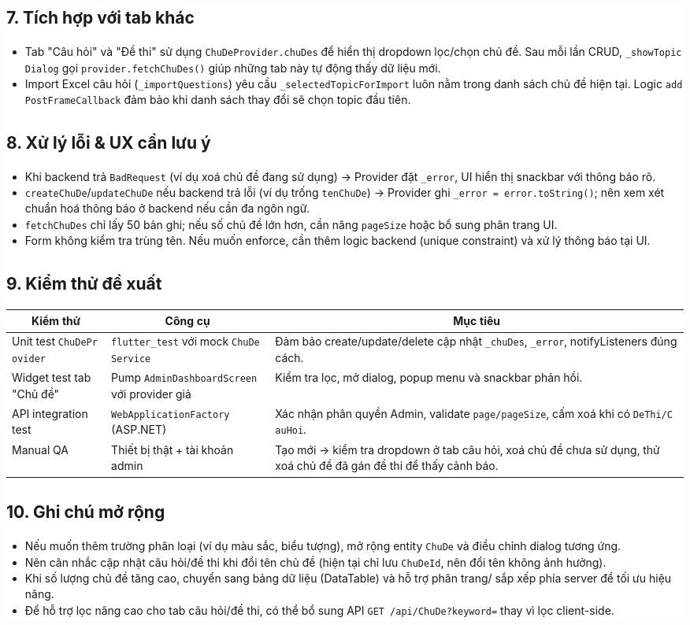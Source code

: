 ## 7. Tích hợp với tab khác

- Tab "Câu hỏi" và "Đề thi" sử dụng `ChuDeProvider.chuDes` để hiển thị dropdown lọc/chọn chủ đề. Sau mỗi lần CRUD, `_showTopicDialog` gọi `provider.fetchChuDes()` giúp những tab này tự động thấy dữ liệu mới.
- Import Excel câu hỏi (`_importQuestions`) yêu cầu `_selectedTopicForImport` luôn nằm trong danh sách chủ đề hiện tại. Logic `addPostFrameCallback` đảm bảo khi danh sách thay đổi sẽ chọn topic đầu tiên.

## 8. Xử lý lỗi & UX cần lưu ý

- Khi backend trả `BadRequest` (ví dụ xoá chủ đề đang sử dụng) → Provider đặt `_error`, UI hiển thị snackbar với thông báo rõ.
- `createChuDe`/`updateChuDe` nếu backend trả lỗi (ví dụ trống `tenChuDe`) → Provider ghi `_error = error.toString()`; nên xem xét chuẩn hoá thông báo ở backend nếu cần đa ngôn ngữ.
- `fetchChuDes` chỉ lấy 50 bản ghi; nếu số chủ đề lớn hơn, cần nâng `pageSize` hoặc bổ sung phân trang UI.
- Form không kiểm tra trùng tên. Nếu muốn enforce, cần thêm logic backend (unique constraint) và xử lý thông báo tại UI.

## 9. Kiểm thử đề xuất

| Kiểm thử | Công cụ | Mục tiêu |
|----------|---------|----------|
| Unit test `ChuDeProvider` | `flutter_test` với mock `ChuDeService` | Đảm bảo create/update/delete cập nhật `_chuDes`, `_error`, notifyListeners đúng cách.
| Widget test tab "Chủ đề" | Pump `AdminDashboardScreen` với provider giả | Kiểm tra lọc, mở dialog, popup menu và snackbar phản hồi.
| API integration test | `WebApplicationFactory` (ASP.NET) | Xác nhận phân quyền Admin, validate `page/pageSize`, cấm xoá khi có `DeThi/CauHoi`.
| Manual QA | Thiết bị thật + tài khoản admin | Tạo mới → kiểm tra dropdown ở tab câu hỏi, xoá chủ đề chưa sử dụng, thử xoá chủ đề đã gán đề thi để thấy cảnh báo.

## 10. Ghi chú mở rộng

- Nếu muốn thêm trường phân loại (ví dụ màu sắc, biểu tượng), mở rộng entity `ChuDe` và điều chỉnh dialog tương ứng.
- Nên cân nhắc cập nhật câu hỏi/đề thi khi đổi tên chủ đề (hiện tại chỉ lưu `ChuDeId`, nên đổi tên không ảnh hưởng).
- Khi số lượng chủ đề tăng cao, chuyển sang bảng dữ liệu (DataTable) và hỗ trợ phân trang/ sắp xếp phía server để tối ưu hiệu năng.
- Để hỗ trợ lọc nâng cao cho tab câu hỏi/đề thi, có thể bổ sung API `GET /api/ChuDe?keyword=` thay vì lọc client-side.
